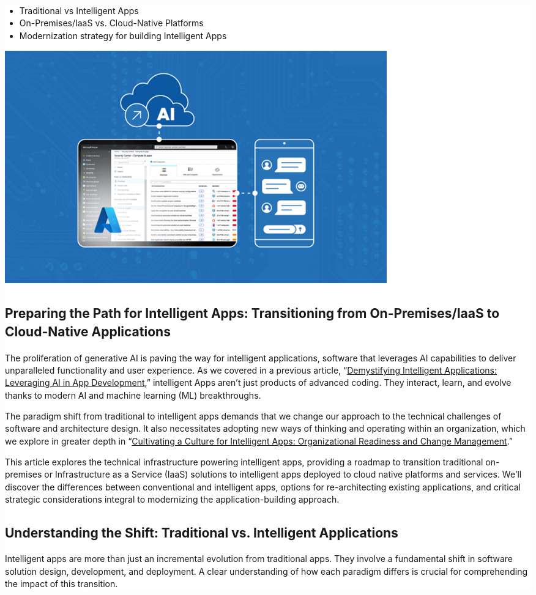 * Traditional vs Intelligent Apps
 * On-Premises/IaaS vs. Cloud-Native Platforms
 * Modernization strategy for building Intelligent Apps

![image of modernizing AI solutions for intelligent apps](../../static/img/fallforia/blogs/2023-09-22/blog-image-1-5.png)

## Preparing the Path for Intelligent Apps: Transitioning from On-Premises/IaaS to Cloud-Native Applications

The proliferation of generative AI is paving the way for intelligent applications, software that leverages AI capabilities to deliver unparalleled functionality and user experience. As we covered in a previous article, “[Demystifying Intelligent Applications: Leveraging AI in App Development](https://azure.github.io/Cloud-Native/30daysofIA/demystifying-intelligent-applications),” intelligent Apps aren’t just products of advanced coding. They interact, learn, and evolve thanks to modern AI and machine learning (ML) breakthroughs.  

The paradigm shift from traditional to intelligent apps demands that we change our approach to the technical challenges of software and architecture design. It also necessitates adopting new ways of thinking and operating within an organization, which we explore in greater depth in “[Cultivating a Culture for Intelligent Apps: Organizational Readiness and Change Management](https://azure.github.io/Cloud-Native/30daysofIA/cultivating-a-culture-for-intelligent-apps).”  

This article explores the technical infrastructure powering intelligent apps, providing a roadmap to transition traditional on-premises or Infrastructure as a Service (IaaS) solutions to intelligent apps deployed to cloud native platforms and services. We’ll discover the differences between conventional and intelligent apps, options for re-architecting existing applications, and critical strategic considerations integral to modernizing the application-building approach.  

## Understanding the Shift: Traditional vs. Intelligent Applications

Intelligent apps are more than just an incremental evolution from traditional apps. They involve a fundamental shift in software solution design, development, and deployment. A clear understanding of how each paradigm differs is crucial for comprehending the impact of this transition.  
